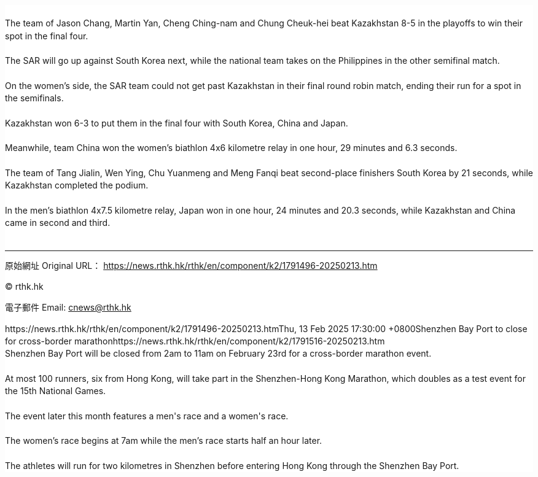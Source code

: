 <br/>
The team of Jason Chang, Martin Yan, Cheng Ching-nam and Chung Cheuk-hei beat Kazakhstan 8-5 in the playoffs to win their spot in the final four.
<br/>
<br/>
The SAR will go up against South Korea next, while the national team takes on the Philippines in the other semifinal match.
<br/>
<br/>
On the women’s side, the SAR team could not get past Kazakhstan in their final round robin match, ending their run for a spot in the semifinals.
<br/>
<br/>
Kazakhstan won 6-3 to put them in the final four with South Korea, China and Japan.
<br/>
<br/>
Meanwhile, team China won the women’s biathlon 4x6 kilometre relay in one hour, 29 minutes and 6.3 seconds.
<br/>
<br/>
The team of Tang Jialin, Wen Ying, Chu Yuanmeng and Meng Fanqi beat second-place finishers South Korea by 21 seconds, while Kazakhstan completed the podium.
<br/>
<br/>
In the men’s biathlon 4x7.5 kilometre relay, Japan won in one hour, 24 minutes and 20.3 seconds, while Kazakhstan and China came in second and third.
</br>
</div>
<br/>
<hr/>
<p>
原始網址 Original URL：
<a href="https://news.rthk.hk/rthk/en/component/k2/1791496-20250213.htm" rel="nofollow">
https://news.rthk.hk/rthk/en/component/k2/1791496-20250213.htm
</a>
</p>
<p>
© rthk.hk
</p>
<p>
電子郵件 Email:
<a href="mailto:cnews@rthk.hk" rel="nofollow">
cnews@rthk.hk
</a>
</p>https://news.rthk.hk/rthk/en/component/k2/1791496-20250213.htmThu, 13 Feb 2025 17:30:00 +0800Shenzhen Bay Port to close for cross-border marathonhttps://news.rthk.hk/rthk/en/component/k2/1791516-20250213.htm<img alt="" referrerpolicy="no-referrer" src="https://wsrv.nl/?n=-1&amp;we&amp;h=1080&amp;output=webp&amp;trim=1&amp;url=https%3A%2F%2Fnewsstatic.rthk.hk%2Fimages%2Fmfile\_1791516\_1\_20250213190820.jpg&amp;q=85" style="width:100%;height:auto"/>
<br/>
<div class="itemFullText">
Shenzhen Bay Port will be closed from 2am to 11am on February 23rd for a cross-border marathon event.
<br>
<br/>
At most 100 runners, six from Hong Kong, will take part in the Shenzhen-Hong Kong Marathon, which doubles as a test event for the 15th National Games.
<br/>
<br/>
The event later this month features a men's race and a women's race.
<br/>
<br/>
The women’s race begins at 7am while the men’s race starts half an hour later.
<br/>
<br/>
The athletes will run for two kilometres in Shenzhen before entering Hong Kong through the Shenzhen Bay Port.